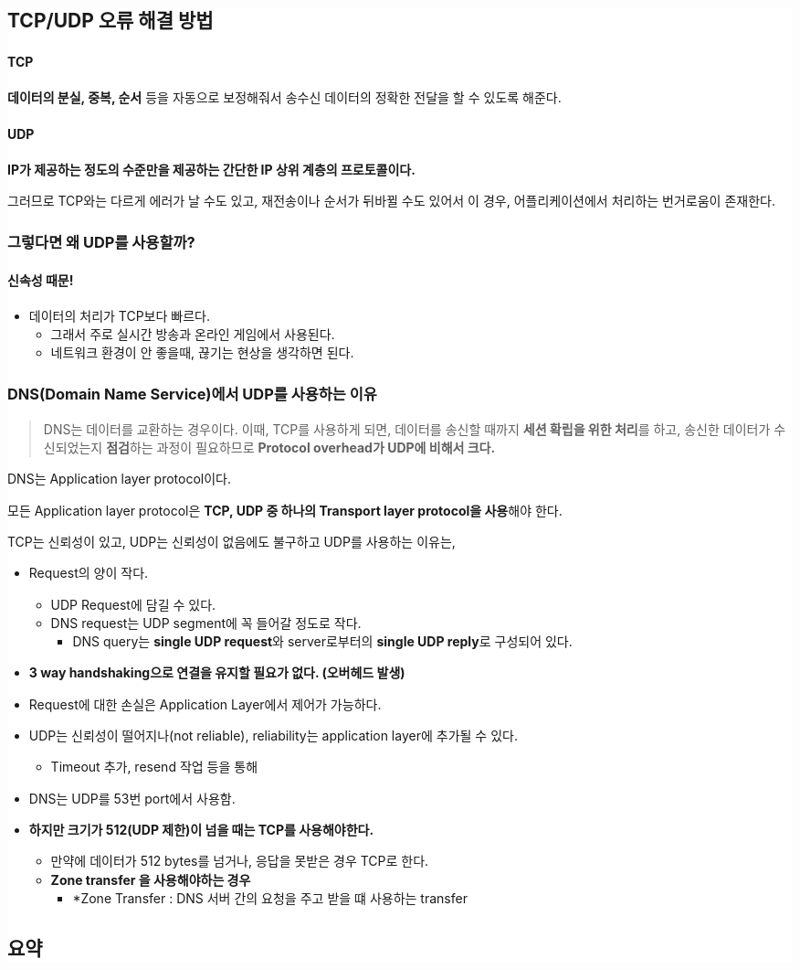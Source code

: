 



## TCP/UDP 오류 해결 방법

#### **TCP**

**데이터의 분실, 중복, 순서** 등을 자동으로 보정해줘서 송수신 데이터의 정확한 전달을 할 수 있도록 해준다.

#### **UDP**

**IP가 제공하는 정도의 수준만을 제공하는 간단한 IP 상위 계층의 프로토콜이다.**

그러므로 TCP와는 다르게 에러가 날 수도 있고, 재전송이나 순서가 뒤바뀔 수도 있어서 이 경우, 어플리케이션에서 처리하는 번거로움이 존재한다.



### 그렇다면 왜 UDP를 사용할까?

#### **신속성 때문!**

- 데이터의 처리가 TCP보다 빠르다.
  - 그래서 주로 실시간 방송과 온라인 게임에서 사용된다. 
  - 네트워크 환경이 안 좋을때, 끊기는 현상을 생각하면 된다.



### DNS(Domain Name Service)에서 UDP를 사용하는 이유

> DNS는 데이터를 교환하는 경우이다. 
> 이때, TCP를 사용하게 되면, 데이터를 송신할 때까지 **세션 확립을 위한 처리**를 하고, 송신한 데이터가 수신되었는지 **점검**하는 과정이 필요하므로 **Protocol overhead가 UDP에 비해서 크다.**

DNS는 Application layer protocol이다.

모든 Application layer protocol은 **TCP, UDP 중 하나의 Transport layer protocol을 사용**해야 한다.

TCP는 신뢰성이 있고, UDP는 신뢰성이 없음에도 불구하고 UDP를 사용하는 이유는,



- Request의 양이 작다.
  - UDP Request에 담길 수 있다.
  - DNS request는 UDP segment에 꼭 들어갈 정도로 작다.
    - DNS query는 **single UDP request**와 server로부터의 **single UDP reply**로 구성되어 있다.

- **3 way handshaking으로 연결을 유지할 필요가 없다. (오버헤드 발생)**
- Request에 대한 손실은 Application Layer에서 제어가 가능하다.
- UDP는 신뢰성이 떨어지나(not reliable), reliability는 application layer에 추가될 수 있다. 
  - Timeout 추가, resend 작업 등을 통해
- DNS는 UDP를 53번 port에서 사용함.
- **하지만 크기가 512(UDP 제한)이 넘을 때는 TCP를 사용해야한다.**
  - 만약에 데이터가 512 bytes를 넘거나, 응답을 못받은 경우 TCP로 한다.
  - **Zone transfer 을 사용해야하는 경우**
    - *Zone Transfer : DNS 서버 간의 요청을 주고 받을 떄 사용하는 transfer



## **요약**
